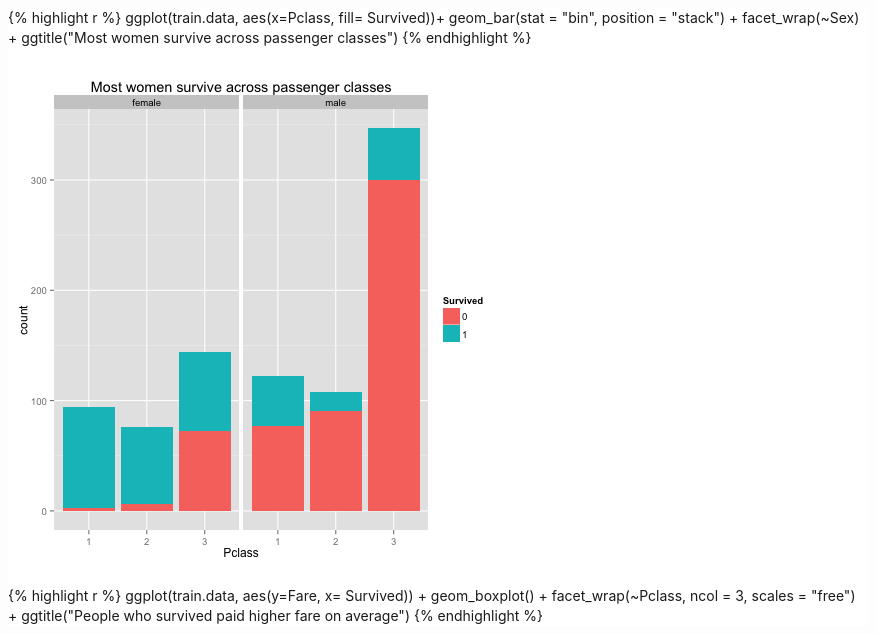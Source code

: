 {% highlight r %}
ggplot(train.data, aes(x=Pclass, fill= Survived))+
    geom_bar(stat = "bin", position = "stack") +
    facet_wrap(~Sex) +
    ggtitle("Most women survive across passenger classes")
{% endhighlight %}

![plot of chunk unnamed-chunk-6](/figure/source/2016-03-22-analysis/unnamed-chunk-6-3.png) 

{% highlight r %}
ggplot(train.data, aes(y=Fare, x= Survived)) +
    geom_boxplot() +
    facet_wrap(~Pclass, ncol = 3, scales = "free") +
    ggtitle("People who survived paid higher fare on average")
{% endhighlight %}

